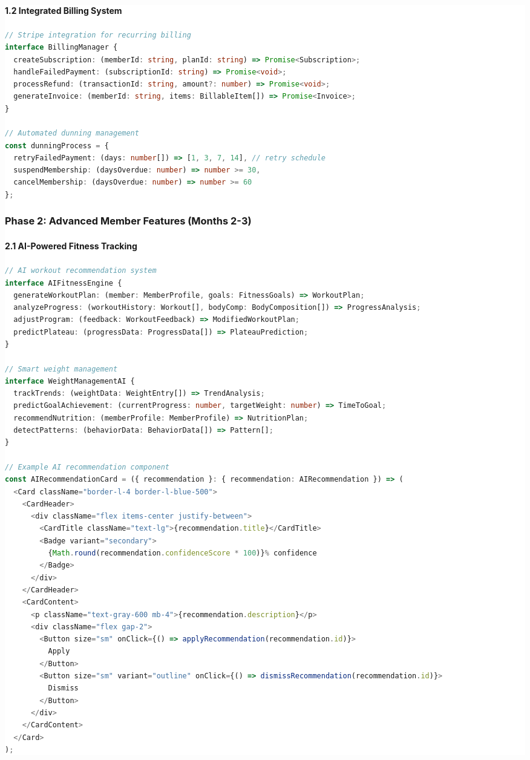 #### 1.2 Integrated Billing System
```typescript
// Stripe integration for recurring billing
interface BillingManager {
  createSubscription: (memberId: string, planId: string) => Promise<Subscription>;
  handleFailedPayment: (subscriptionId: string) => Promise<void>;
  processRefund: (transactionId: string, amount?: number) => Promise<void>;
  generateInvoice: (memberId: string, items: BillableItem[]) => Promise<Invoice>;
}

// Automated dunning management
const dunningProcess = {
  retryFailedPayment: (days: number[]) => [1, 3, 7, 14], // retry schedule
  suspendMembership: (daysOverdue: number) => number >= 30,
  cancelMembership: (daysOverdue: number) => number >= 60
};
```

### Phase 2: Advanced Member Features (Months 2-3)

#### 2.1 AI-Powered Fitness Tracking
```typescript
// AI workout recommendation system
interface AIFitnessEngine {
  generateWorkoutPlan: (member: MemberProfile, goals: FitnessGoals) => WorkoutPlan;
  analyzeProgress: (workoutHistory: Workout[], bodyComp: BodyComposition[]) => ProgressAnalysis;
  adjustProgram: (feedback: WorkoutFeedback) => ModifiedWorkoutPlan;
  predictPlateau: (progressData: ProgressData[]) => PlateauPrediction;
}

// Smart weight management
interface WeightManagementAI {
  trackTrends: (weightData: WeightEntry[]) => TrendAnalysis;
  predictGoalAchievement: (currentProgress: number, targetWeight: number) => TimeToGoal;
  recommendNutrition: (memberProfile: MemberProfile) => NutritionPlan;
  detectPatterns: (behaviorData: BehaviorData[]) => Pattern[];
}

// Example AI recommendation component
const AIRecommendationCard = ({ recommendation }: { recommendation: AIRecommendation }) => (
  <Card className="border-l-4 border-l-blue-500">
    <CardHeader>
      <div className="flex items-center justify-between">
        <CardTitle className="text-lg">{recommendation.title}</CardTitle>
        <Badge variant="secondary">
          {Math.round(recommendation.confidenceScore * 100)}% confidence
        </Badge>
      </div>
    </CardHeader>
    <CardContent>
      <p className="text-gray-600 mb-4">{recommendation.description}</p>
      <div className="flex gap-2">
        <Button size="sm" onClick={() => applyRecommendation(recommendation.id)}>
          Apply
        </Button>
        <Button size="sm" variant="outline" onClick={() => dismissRecommendation(recommendation.id)}>
          Dismiss
        </Button>
      </div>
    </CardContent>
  </Card>
);
```